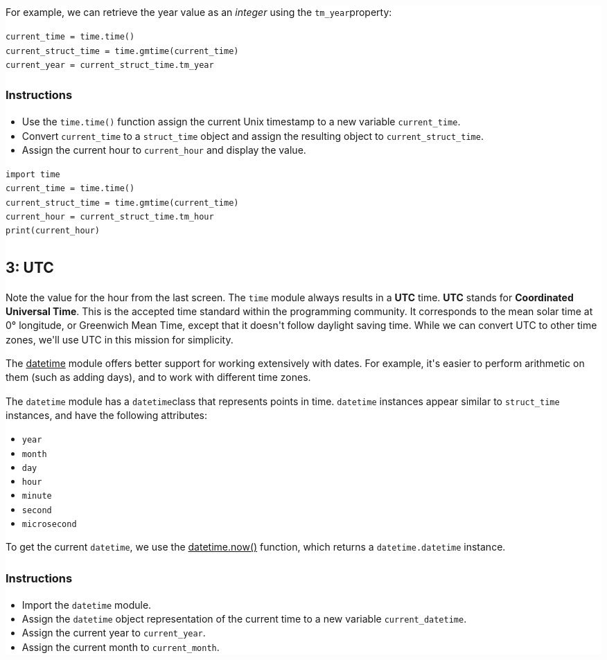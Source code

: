 For example, we can retrieve the year value as an *integer* using the `tm_year`property:


```
current_time = time.time()
current_struct_time = time.gmtime(current_time)
current_year = current_struct_time.tm_year
```

### Instructions

- Use the `time.time()` function assign the current Unix timestamp to a new variable `current_time`.
- Convert `current_time` to a `struct_time` object and assign the resulting object to `current_struct_time`.
- Assign the current hour to `current_hour` and display the value.

```
import time
current_time = time.time()
current_struct_time = time.gmtime(current_time)
current_hour = current_struct_time.tm_hour
print(current_hour)
```


## 3: UTC

Note the value for the hour from the last screen. The `time` module always results in a **UTC** time. **UTC** stands for **Coordinated Universal Time**. This is the accepted time standard within the programming community. It corresponds to the mean solar time at 0° longitude, or Greenwich Mean Time, except that it doesn't follow daylight saving time. While we can convert UTC to other time zones, we'll use UTC in this mission for simplicity.

The [datetime](https://docs.python.org/3/library/datetime.html) module offers better support for working extensively with dates. For example, it's easier to perform arithmetic on them (such as adding days), and to work with different time zones.

The `datetime` module has a `datetime`class that represents points in time. `datetime` instances appear similar to `struct_time` instances, and have the following attributes:

- `year`
- `month`
- `day`
- `hour`
- `minute`
- `second`
- `microsecond`

To get the current `datetime`, we use the [datetime.now()](https://docs.python.org/3/library/datetime.html#datetime.datetime.now) function, which returns a `datetime.datetime` instance.

### Instructions

- Import the `datetime` module.
- Assign the `datetime` object representation of the current time to a new variable `current_datetime`.
- Assign the current year to `current_year`.
- Assign the current month to `current_month`.
